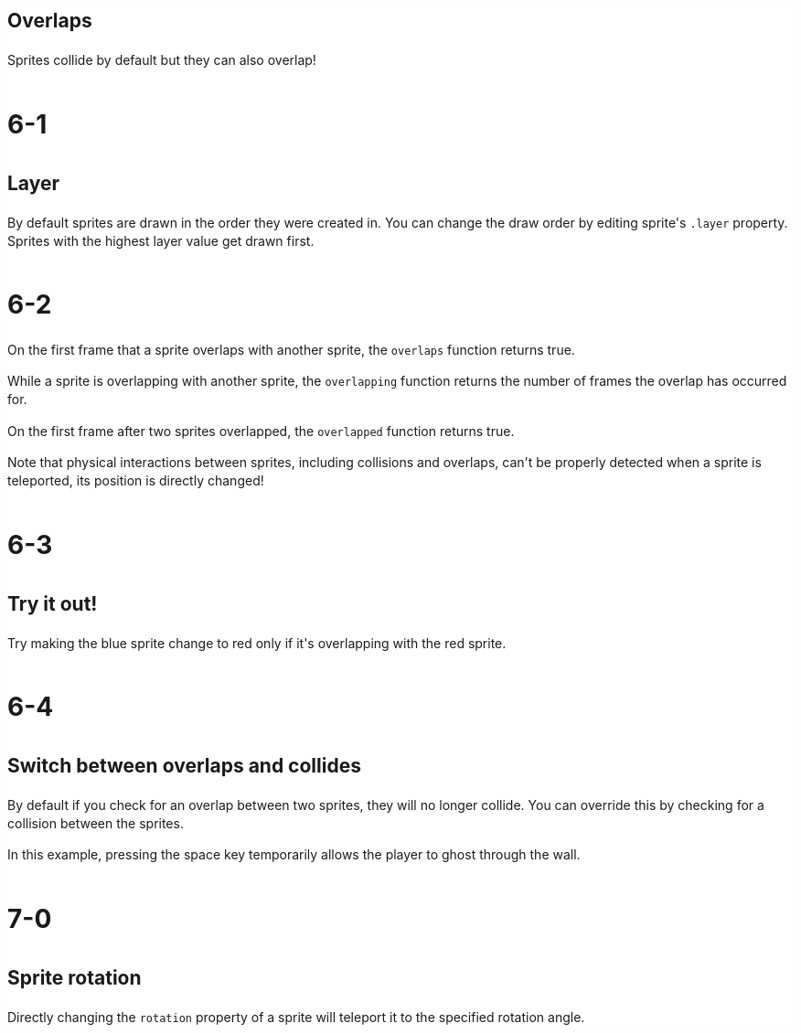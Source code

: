 ## Overlaps

Sprites collide by default but they can also overlap!

# 6-1

## Layer

By default sprites are drawn in the order they were created in. You can change the draw order by editing sprite's `.layer` property. Sprites with the highest layer value get drawn first.

# 6-2

On the first frame that a sprite overlaps with another sprite, the `overlaps` function returns true.

While a sprite is overlapping with another sprite, the `overlapping` function returns the number of frames the overlap has occurred for.

On the first frame after two sprites overlapped, the `overlapped` function returns true.

Note that physical interactions between sprites, including collisions and overlaps, can't be properly detected when a
sprite is teleported, its position is directly changed!

# 6-3

## Try it out!

Try making the blue sprite change to red only if it's overlapping with the red sprite.

# 6-4

## Switch between overlaps and collides

By default if you check for an overlap between two sprites, they will no longer collide. You can override this by checking for a collision between the sprites.

In this example, pressing the space key temporarily allows the player to ghost through the wall.

# 7-0

## Sprite rotation

Directly changing the `rotation` property of a sprite will teleport it to the specified rotation angle.
